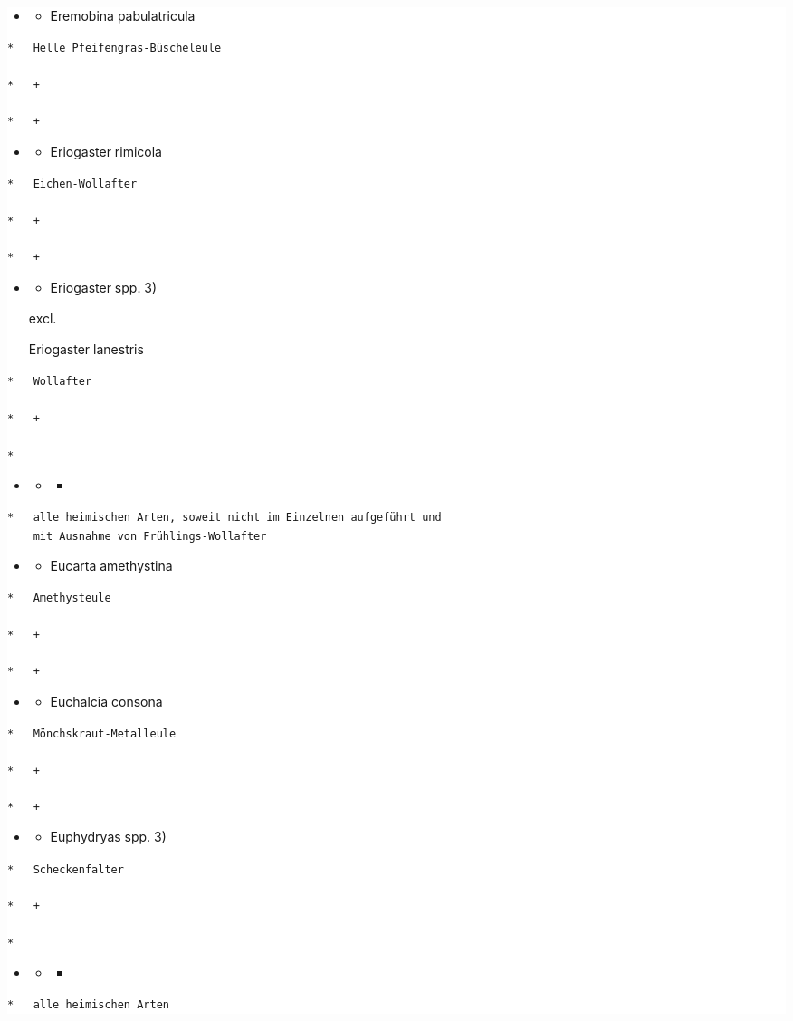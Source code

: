 
*    *   Eremobina pabulatricula

    *   Helle Pfeifengras-Büscheleule

    *   +

    *   +


*    *   Eriogaster rimicola

    *   Eichen-Wollafter

    *   +

    *   +


*    *   Eriogaster spp. 3)

        excl.

        Eriogaster lanestris


    *   Wollafter

    *   +

    *

*    *   -

    *   alle heimischen Arten, soweit nicht im Einzelnen aufgeführt und
        mit Ausnahme von Frühlings-Wollafter


*    *   Eucarta amethystina

    *   Amethysteule

    *   +

    *   +


*    *   Euchalcia consona

    *   Mönchskraut-Metalleule

    *   +

    *   +


*    *   Euphydryas spp. 3)

    *   Scheckenfalter

    *   +

    *

*    *   -

    *   alle heimischen Arten
